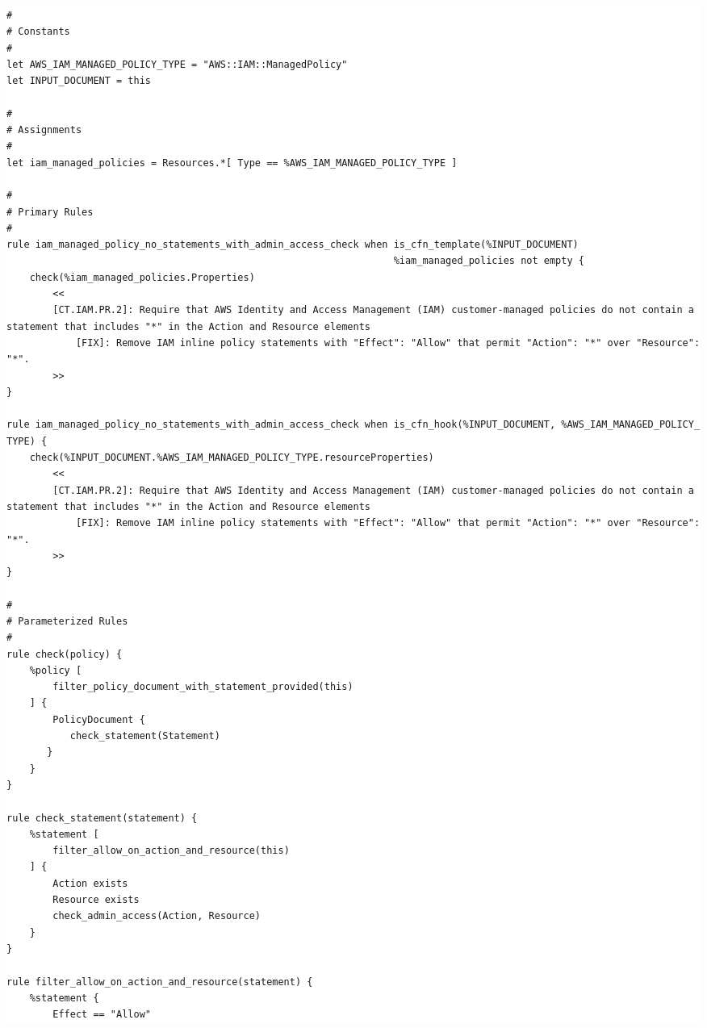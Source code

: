 ```
#
# Constants
#
let AWS_IAM_MANAGED_POLICY_TYPE = "AWS::IAM::ManagedPolicy"
let INPUT_DOCUMENT = this

#
# Assignments
#
let iam_managed_policies = Resources.*[ Type == %AWS_IAM_MANAGED_POLICY_TYPE ]

#
# Primary Rules
#
rule iam_managed_policy_no_statements_with_admin_access_check when is_cfn_template(%INPUT_DOCUMENT)
                                                                   %iam_managed_policies not empty {
    check(%iam_managed_policies.Properties)
        <<
        [CT.IAM.PR.2]: Require that AWS Identity and Access Management (IAM) customer-managed policies do not contain a statement that includes "*" in the Action and Resource elements
            [FIX]: Remove IAM inline policy statements with "Effect": "Allow" that permit "Action": "*" over "Resource": "*".
        >>
}

rule iam_managed_policy_no_statements_with_admin_access_check when is_cfn_hook(%INPUT_DOCUMENT, %AWS_IAM_MANAGED_POLICY_TYPE) {
    check(%INPUT_DOCUMENT.%AWS_IAM_MANAGED_POLICY_TYPE.resourceProperties)
        <<
        [CT.IAM.PR.2]: Require that AWS Identity and Access Management (IAM) customer-managed policies do not contain a statement that includes "*" in the Action and Resource elements
            [FIX]: Remove IAM inline policy statements with "Effect": "Allow" that permit "Action": "*" over "Resource": "*".
        >>
}

#
# Parameterized Rules
#
rule check(policy) {
    %policy [
        filter_policy_document_with_statement_provided(this)
    ] {
        PolicyDocument {
           check_statement(Statement)
       }
    }
}

rule check_statement(statement) {
    %statement [
        filter_allow_on_action_and_resource(this)
    ] {
        Action exists
        Resource exists
        check_admin_access(Action, Resource)
    }
}

rule filter_allow_on_action_and_resource(statement) {
    %statement {
        Effect == "Allow"
```